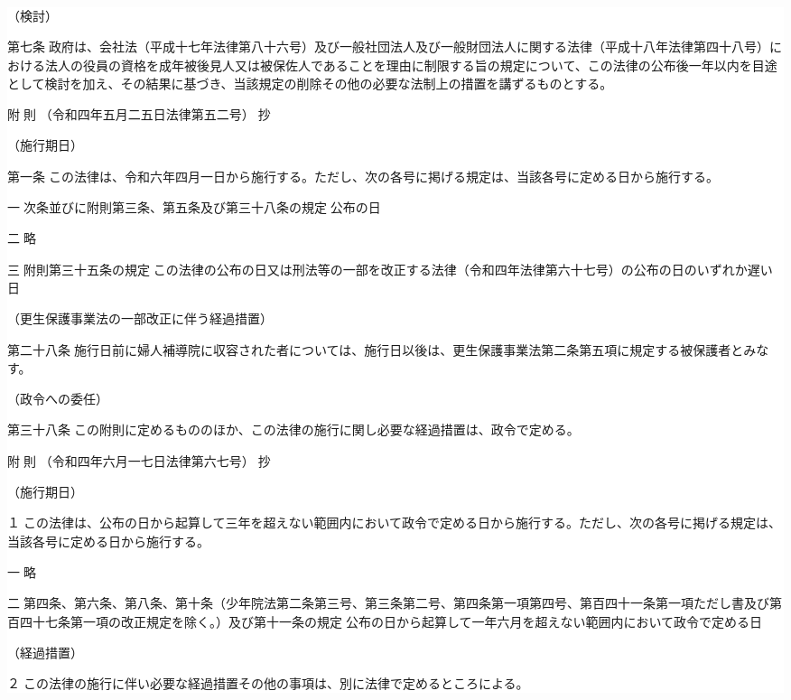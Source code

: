 （検討）

第七条 政府は、会社法（平成十七年法律第八十六号）及び一般社団法人及び一般財団法人に関する法律（平成十八年法律第四十八号）における法人の役員の資格を成年被後見人又は被保佐人であることを理由に制限する旨の規定について、この法律の公布後一年以内を目途として検討を加え、その結果に基づき、当該規定の削除その他の必要な法制上の措置を講ずるものとする。

附 則 （令和四年五月二五日法律第五二号） 抄

（施行期日）

第一条 この法律は、令和六年四月一日から施行する。ただし、次の各号に掲げる規定は、当該各号に定める日から施行する。

一 次条並びに附則第三条、第五条及び第三十八条の規定 公布の日

二 略

三 附則第三十五条の規定 この法律の公布の日又は刑法等の一部を改正する法律（令和四年法律第六十七号）の公布の日のいずれか遅い日

（更生保護事業法の一部改正に伴う経過措置）

第二十八条 施行日前に婦人補導院に収容された者については、施行日以後は、更生保護事業法第二条第五項に規定する被保護者とみなす。

（政令への委任）

第三十八条 この附則に定めるもののほか、この法律の施行に関し必要な経過措置は、政令で定める。

附 則 （令和四年六月一七日法律第六七号） 抄

（施行期日）

１ この法律は、公布の日から起算して三年を超えない範囲内において政令で定める日から施行する。ただし、次の各号に掲げる規定は、当該各号に定める日から施行する。

一 略

二 第四条、第六条、第八条、第十条（少年院法第二条第三号、第三条第二号、第四条第一項第四号、第百四十一条第一項ただし書及び第百四十七条第一項の改正規定を除く。）及び第十一条の規定 公布の日から起算して一年六月を超えない範囲内において政令で定める日

（経過措置）

２ この法律の施行に伴い必要な経過措置その他の事項は、別に法律で定めるところによる。
